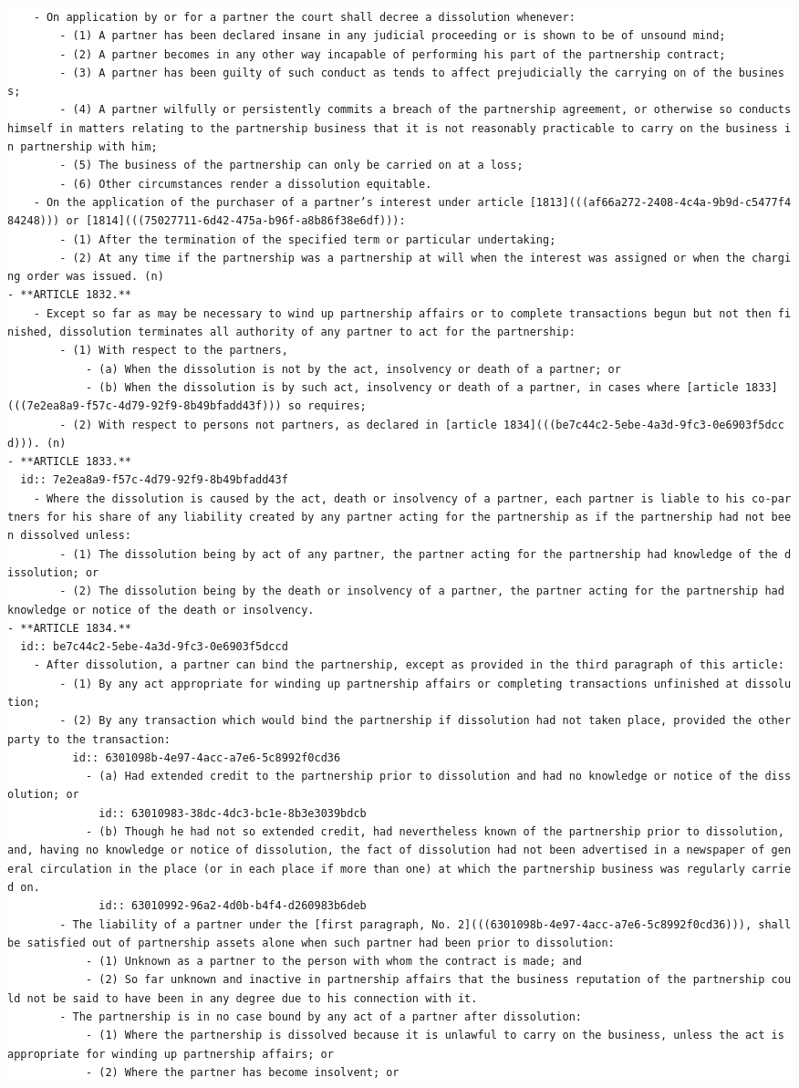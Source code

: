 		- On application by or for a partner the court shall decree a dissolution whenever:
			- (1) A partner has been declared insane in any judicial proceeding or is shown to be of unsound mind;
			- (2) A partner becomes in any other way incapable of performing his part of the partnership contract;
			- (3) A partner has been guilty of such conduct as tends to affect prejudicially the carrying on of the business;
			- (4) A partner wilfully or persistently commits a breach of the partnership agreement, or otherwise so conducts himself in matters relating to the partnership business that it is not reasonably practicable to carry on the business in partnership with him;
			- (5) The business of the partnership can only be carried on at a loss;
			- (6) Other circumstances render a dissolution equitable.
		- On the application of the purchaser of a partner’s interest under article [1813](((af66a272-2408-4c4a-9b9d-c5477f484248))) or [1814](((75027711-6d42-475a-b96f-a8b86f38e6df))):
			- (1) After the termination of the specified term or particular undertaking;
			- (2) At any time if the partnership was a partnership at will when the interest was assigned or when the charging order was issued. (n)
	- **ARTICLE 1832.**
		- Except so far as may be necessary to wind up partnership affairs or to complete transactions begun but not then finished, dissolution terminates all authority of any partner to act for the partnership:
			- (1) With respect to the partners,
				- (a) When the dissolution is not by the act, insolvency or death of a partner; or
				- (b) When the dissolution is by such act, insolvency or death of a partner, in cases where [article 1833](((7e2ea8a9-f57c-4d79-92f9-8b49bfadd43f))) so requires;
			- (2) With respect to persons not partners, as declared in [article 1834](((be7c44c2-5ebe-4a3d-9fc3-0e6903f5dccd))). (n)
	- **ARTICLE 1833.**
	  id:: 7e2ea8a9-f57c-4d79-92f9-8b49bfadd43f
		- Where the dissolution is caused by the act, death or insolvency of a partner, each partner is liable to his co-partners for his share of any liability created by any partner acting for the partnership as if the partnership had not been dissolved unless:
			- (1) The dissolution being by act of any partner, the partner acting for the partnership had knowledge of the dissolution; or
			- (2) The dissolution being by the death or insolvency of a partner, the partner acting for the partnership had knowledge or notice of the death or insolvency.
	- **ARTICLE 1834.**
	  id:: be7c44c2-5ebe-4a3d-9fc3-0e6903f5dccd
		- After dissolution, a partner can bind the partnership, except as provided in the third paragraph of this article:
			- (1) By any act appropriate for winding up partnership affairs or completing transactions unfinished at dissolution;
			- (2) By any transaction which would bind the partnership if dissolution had not taken place, provided the other party to the transaction:
			  id:: 6301098b-4e97-4acc-a7e6-5c8992f0cd36
				- (a) Had extended credit to the partnership prior to dissolution and had no knowledge or notice of the dissolution; or
				  id:: 63010983-38dc-4dc3-bc1e-8b3e3039bdcb
				- (b) Though he had not so extended credit, had nevertheless known of the partnership prior to dissolution, and, having no knowledge or notice of dissolution, the fact of dissolution had not been advertised in a newspaper of general circulation in the place (or in each place if more than one) at which the partnership business was regularly carried on.
				  id:: 63010992-96a2-4d0b-b4f4-d260983b6deb
			- The liability of a partner under the [first paragraph, No. 2](((6301098b-4e97-4acc-a7e6-5c8992f0cd36))), shall be satisfied out of partnership assets alone when such partner had been prior to dissolution:
				- (1) Unknown as a partner to the person with whom the contract is made; and
				- (2) So far unknown and inactive in partnership affairs that the business reputation of the partnership could not be said to have been in any degree due to his connection with it.
			- The partnership is in no case bound by any act of a partner after dissolution:
				- (1) Where the partnership is dissolved because it is unlawful to carry on the business, unless the act is appropriate for winding up partnership affairs; or
				- (2) Where the partner has become insolvent; or